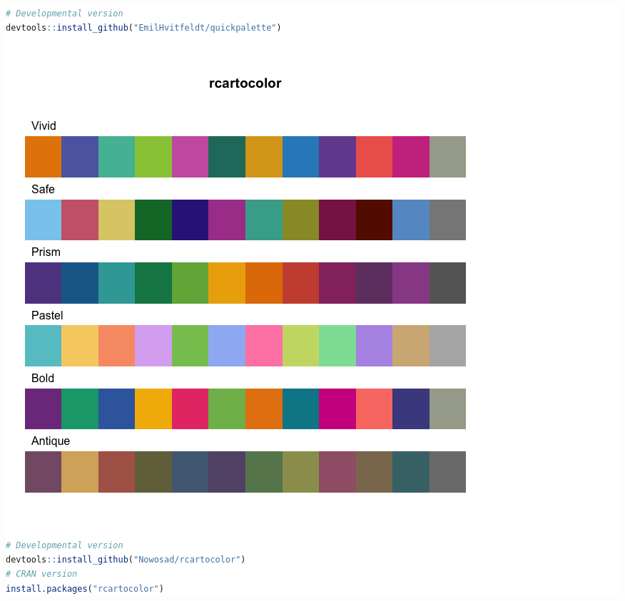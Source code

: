 ``` r
# Developmental version
devtools::install_github("EmilHvitfeldt/quickpalette")
```

![](man/figures/type-sorted-rcartocolorqua-1.png)

``` r
# Developmental version
devtools::install_github("Nowosad/rcartocolor")
# CRAN version
install.packages("rcartocolor")
```
